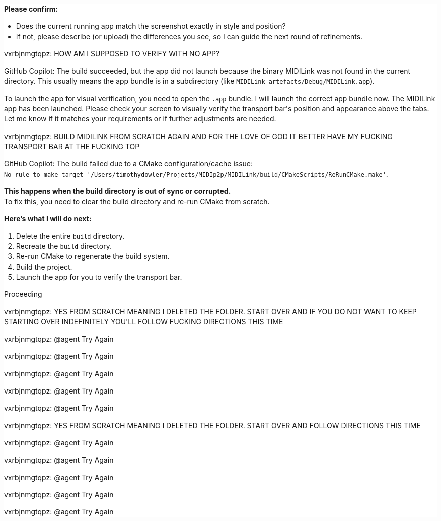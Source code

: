 **Please confirm:**
- Does the current running app match the screenshot exactly in style and position?
- If not, please describe (or upload) the differences you see, so I can guide the next round of refinements.

vxrbjnmgtqpz: HOW AM I SUPPOSED TO VERIFY WITH NO APP?

GitHub Copilot: The build succeeded, but the app did not launch because the binary MIDILink was not found in the current directory. This usually means the app bundle is in a subdirectory (like `MIDILink_artefacts/Debug/MIDILink.app`).

To launch the app for visual verification, you need to open the `.app` bundle. I will launch the correct app bundle now. The MIDILink app has been launched. Please check your screen to visually verify the transport bar's position and appearance above the tabs. Let me know if it matches your requirements or if further adjustments are needed.

vxrbjnmgtqpz: BUILD MIDILINK FROM SCRATCH AGAIN AND FOR THE LOVE OF GOD IT BETTER HAVE MY FUCKING TRANSPORT BAR AT THE FUCKING TOP 

GitHub Copilot: The build failed due to a CMake configuration/cache issue:  
`No rule to make target '/Users/timothydowler/Projects/MIDIp2p/MIDILink/build/CMakeScripts/ReRunCMake.make'`.

**This happens when the build directory is out of sync or corrupted.**  
To fix this, you need to clear the build directory and re-run CMake from scratch.

**Here’s what I will do next:**
1. Delete the entire `build` directory.
2. Recreate the `build` directory.
3. Re-run CMake to regenerate the build system.
4. Build the project.
5. Launch the app for you to verify the transport bar.

Proceeding 

vxrbjnmgtqpz: YES FROM SCRATCH MEANING I DELETED THE FOLDER. START OVER AND IF YOU DO NOT WANT TO KEEP STARTING OVER INDEFINITELY YOU'LL FOLLOW FUCKING DIRECTIONS THIS TIME

vxrbjnmgtqpz: @agent Try Again

vxrbjnmgtqpz: @agent Try Again

vxrbjnmgtqpz: @agent Try Again

vxrbjnmgtqpz: @agent Try Again

vxrbjnmgtqpz: @agent Try Again

vxrbjnmgtqpz: YES FROM SCRATCH MEANING I DELETED THE FOLDER. START OVER AND FOLLOW DIRECTIONS THIS TIME

vxrbjnmgtqpz: @agent Try Again

vxrbjnmgtqpz: @agent Try Again

vxrbjnmgtqpz: @agent Try Again

vxrbjnmgtqpz: @agent Try Again

vxrbjnmgtqpz: @agent Try Again
